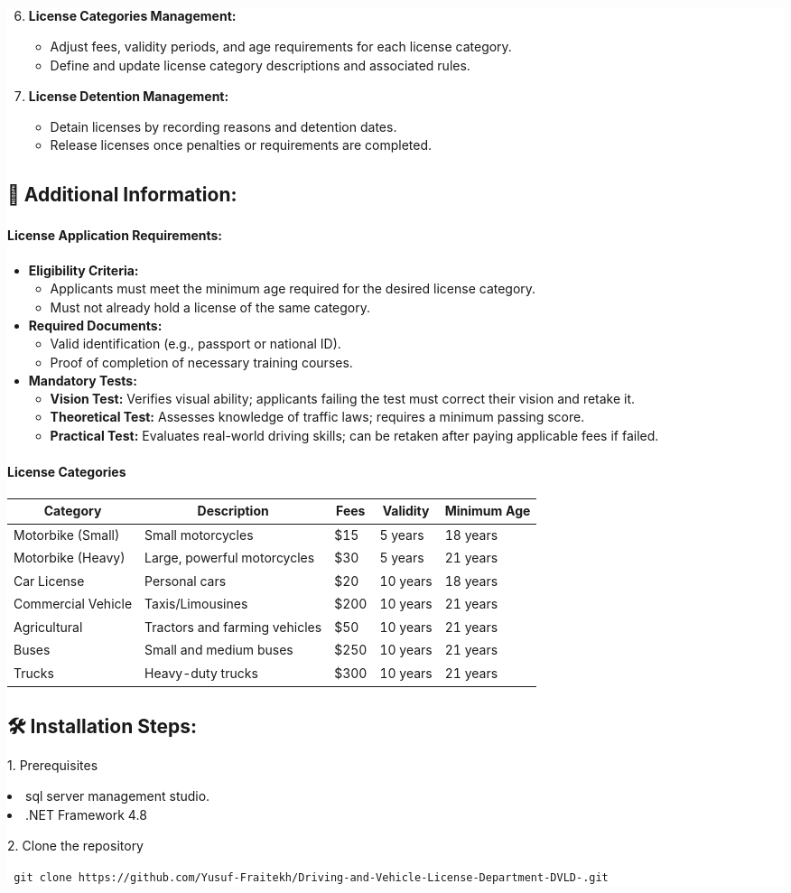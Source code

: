6. **License Categories Management:**
   - Adjust fees, validity periods, and age requirements for each license category.
   - Define and update license category descriptions and associated rules.

7. **License Detention Management:**
   - Detain licenses by recording reasons and detention dates.
   - Release licenses once penalties or requirements are completed.


<h2>📄 Additional Information:</h2>

#### License Application Requirements:
- **Eligibility Criteria:**
  - Applicants must meet the minimum age required for the desired license category.
  - Must not already hold a license of the same category.
- **Required Documents:**
  - Valid identification (e.g., passport or national ID).
  - Proof of completion of necessary training courses.
- **Mandatory Tests:**
  - **Vision Test:** Verifies visual ability; applicants failing the test must correct their vision and retake it.
  - **Theoretical Test:** Assesses knowledge of traffic laws; requires a minimum passing score.
  - **Practical Test:** Evaluates real-world driving skills; can be retaken after paying applicable fees if failed.
#### License Categories
| **Category**       | **Description**                | **Fees** | **Validity** | **Minimum Age** |
|---------------------|--------------------------------|----------|--------------|------------------|
| Motorbike (Small)   | Small motorcycles             | $15      | 5 years      | 18 years         |
| Motorbike (Heavy)   | Large, powerful motorcycles   | $30      | 5 years      | 21 years         |
| Car License         | Personal cars                 | $20      | 10 years     | 18 years         |
| Commercial Vehicle  | Taxis/Limousines              | $200     | 10 years     | 21 years         |
| Agricultural        | Tractors and farming vehicles | $50      | 10 years     | 21 years         |
| Buses               | Small and medium buses        | $250     | 10 years     | 21 years         |
| Trucks              | Heavy-duty trucks             | $300     | 10 years     | 21 years         |





<h2>🛠️ Installation Steps:</h2>
<p>
  1. Prerequisites 
  <li> sql server management studio.</li>
  <li> .NET Framework 4.8 </li>
</p>

<p>2. Clone the repository</p>

```
 git clone https://github.com/Yusuf-Fraitekh/Driving-and-Vehicle-License-Department-DVLD-.git
```
